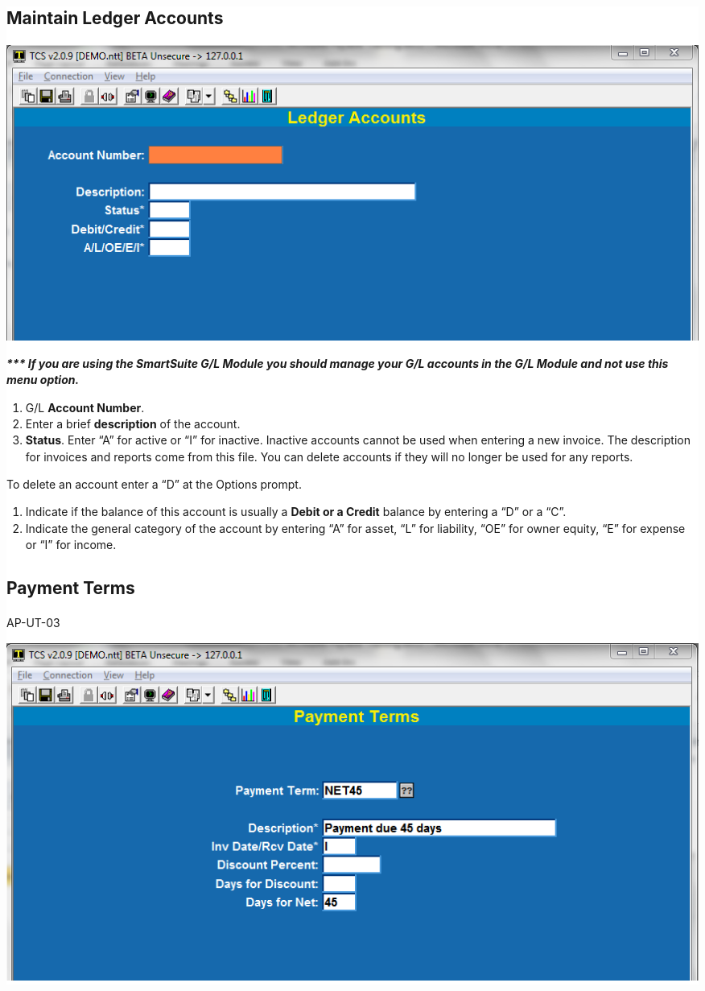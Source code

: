 ## Maintain Ledger Accounts

![](./word-image-181.png)

_**\*\*\* If you are using the SmartSuite G/L Module you should manage your G/L accounts in the G/L Module and not use this menu option.**_

1. G/L **Account Number**.
2. Enter a brief **description** of the account.
3. **Status**. Enter “A” for active or “I” for inactive. Inactive accounts cannot be used when entering a new invoice. The description for invoices and reports come from this file. You can delete accounts if they will no longer be used for any reports.

To delete an account enter a “D” at the Options prompt.

1. Indicate if the balance of this account is usually a **Debit or a Credit** balance by entering a “D” or a “C”.
2. Indicate the general category of the account by entering “A” for asset, “L” for liability, “OE” for owner equity, “E” for expense or “I” for income.

## Payment Terms

AP-UT-03

![](./word-image-182.png)